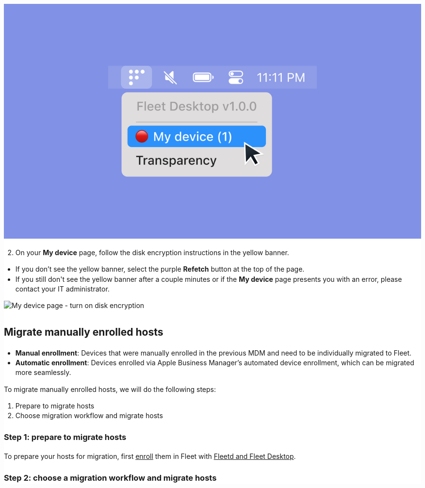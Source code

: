 ![Fleet icon in menu bar](https://raw.githubusercontent.com/fleetdm/fleet/main/website/assets/images/articles/fleet-desktop-says-hello-world-cover-1600x900@2x.jpg)

2. On your **My device** page, follow the disk encryption instructions in the yellow banner.
  - If you don’t see the yellow banner, select the purple **Refetch** button at the top of the page.
  - If you still don't see the yellow banner after a couple minutes or if the **My device** page presents you with an error, please contact your IT administrator.

<img width="1399" alt="My device page - turn on disk encryption" src="https://user-images.githubusercontent.com/5359586/229950451-cfcd2314-a993-48db-aecf-11aac576d297.png">

## Migrate manually enrolled hosts

- **Manual enrollment**: Devices that were manually enrolled in the previous MDM and need to be individually migrated to Fleet.
- **Automatic enrollment**: Devices enrolled via Apple Business Manager’s automated device enrollment, which can be migrated more seamlessly.

To migrate manually enrolled hosts, we will do the following steps:

1. Prepare to migrate hosts
2. Choose migration workflow and migrate hosts

### Step 1: prepare to migrate hosts

To prepare your hosts for migration, first [enroll](https://fleetdm.com/guides/enroll-hosts) them in Fleet with [Fleetd and Fleet Desktop](https://fleetdm.com/guides/enroll-hosts#fleet-desktop).

### Step 2: choose a migration workflow and migrate hosts
